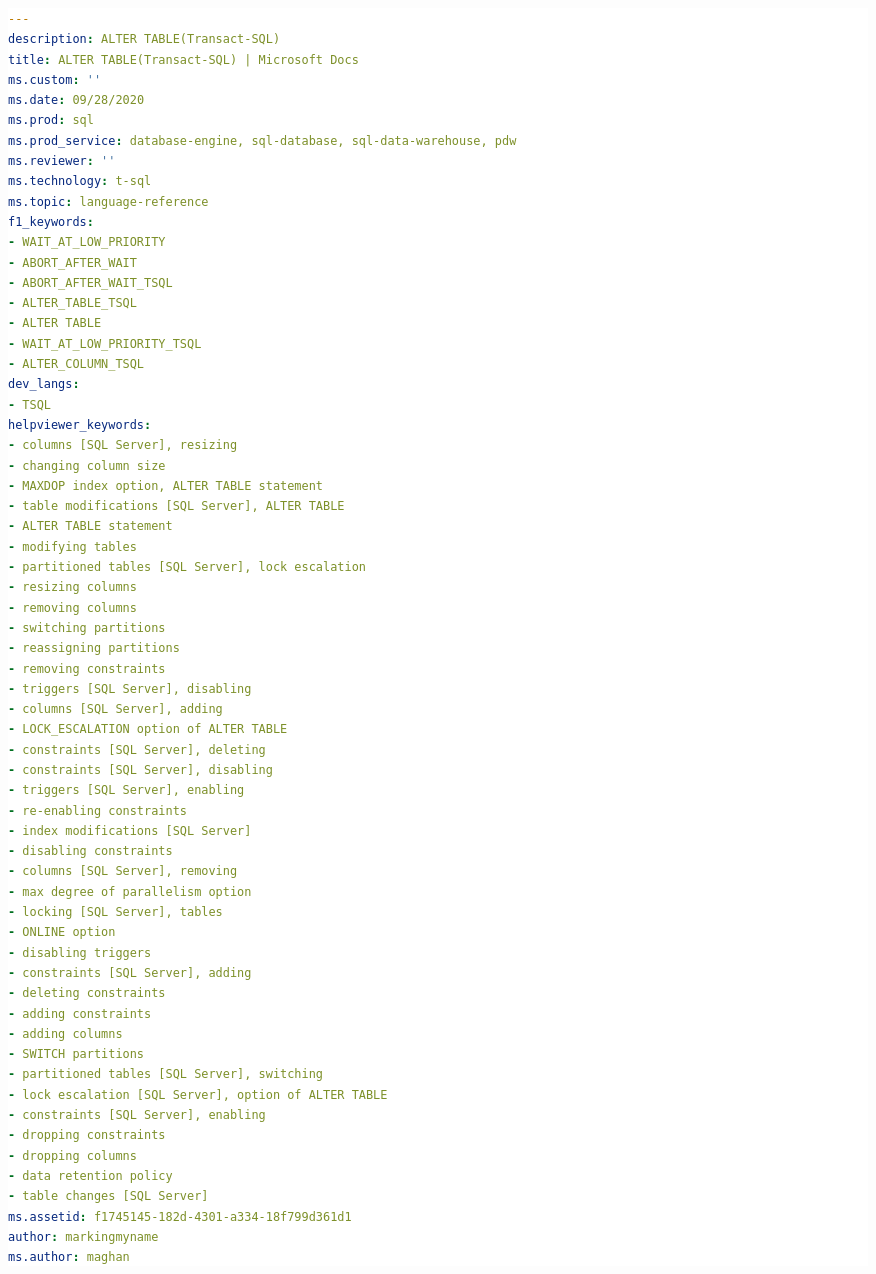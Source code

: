 ```yaml
---
description: ALTER TABLE(Transact-SQL)
title: ALTER TABLE(Transact-SQL) | Microsoft Docs
ms.custom: ''
ms.date: 09/28/2020
ms.prod: sql
ms.prod_service: database-engine, sql-database, sql-data-warehouse, pdw
ms.reviewer: ''
ms.technology: t-sql
ms.topic: language-reference
f1_keywords:
- WAIT_AT_LOW_PRIORITY
- ABORT_AFTER_WAIT
- ABORT_AFTER_WAIT_TSQL
- ALTER_TABLE_TSQL
- ALTER TABLE
- WAIT_AT_LOW_PRIORITY_TSQL
- ALTER_COLUMN_TSQL
dev_langs:
- TSQL
helpviewer_keywords:
- columns [SQL Server], resizing
- changing column size
- MAXDOP index option, ALTER TABLE statement
- table modifications [SQL Server], ALTER TABLE
- ALTER TABLE statement
- modifying tables
- partitioned tables [SQL Server], lock escalation
- resizing columns
- removing columns
- switching partitions
- reassigning partitions
- removing constraints
- triggers [SQL Server], disabling
- columns [SQL Server], adding
- LOCK_ESCALATION option of ALTER TABLE
- constraints [SQL Server], deleting
- constraints [SQL Server], disabling
- triggers [SQL Server], enabling
- re-enabling constraints
- index modifications [SQL Server]
- disabling constraints
- columns [SQL Server], removing
- max degree of parallelism option
- locking [SQL Server], tables
- ONLINE option
- disabling triggers
- constraints [SQL Server], adding
- deleting constraints
- adding constraints
- adding columns
- SWITCH partitions
- partitioned tables [SQL Server], switching
- lock escalation [SQL Server], option of ALTER TABLE
- constraints [SQL Server], enabling
- dropping constraints
- dropping columns
- data retention policy
- table changes [SQL Server]
ms.assetid: f1745145-182d-4301-a334-18f799d361d1
author: markingmyname
ms.author: maghan
```
